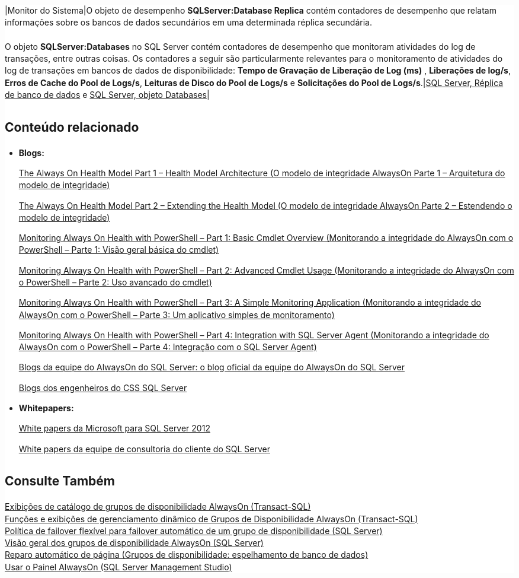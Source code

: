 |Monitor do Sistema|O objeto de desempenho **SQLServer:Database Replica** contém contadores de desempenho que relatam informações sobre os bancos de dados secundários em uma determinada réplica secundária.<br /><br /> O objeto **SQLServer:Databases** no SQL Server contém contadores de desempenho que monitoram atividades do log de transações, entre outras coisas. Os contadores a seguir são particularmente relevantes para o monitoramento de atividades do log de transações em bancos de dados de disponibilidade: **Tempo de Gravação de Liberação de Log (ms)** , **Liberações de log/s**, **Erros de Cache do Pool de Logs/s**, **Leituras de Disco do Pool de Logs/s** e **Solicitações do Pool de Logs/s**.|[SQL Server, Réplica de banco de dados](../../../relational-databases/performance-monitor/sql-server-database-replica.md) e [SQL Server, objeto Databases](../../../relational-databases/performance-monitor/sql-server-databases-object.md)|  
  
##  <a name="related-content"></a><a name="RelatedContent"></a> Conteúdo relacionado  
  
-   **Blogs:**  
  
     [The Always On Health Model Part 1 – Health Model Architecture (O modelo de integridade AlwaysOn Parte 1 – Arquitetura do modelo de integridade)](/archive/blogs/sqlalwayson/the-alwayson-health-model-part-1-health-model-architecture)  
  
     [The Always On Health Model Part 2 – Extending the Health Model (O modelo de integridade AlwaysOn Parte 2 – Estendendo o modelo de integridade)](/archive/blogs/sqlalwayson/the-alwayson-health-model-part-2-extending-the-health-model)  
  
     [Monitoring Always On Health with PowerShell – Part 1: Basic Cmdlet Overview (Monitorando a integridade do AlwaysOn com o PowerShell – Parte 1: Visão geral básica do cmdlet)](/archive/blogs/sqlalwayson/monitoring-alwayson-health-with-powershell-part-1-basic-cmdlet-overview)  
  
     [Monitoring Always On Health with PowerShell – Part 2: Advanced Cmdlet Usage (Monitorando a integridade do AlwaysOn com o PowerShell – Parte 2: Uso avançado do cmdlet)](/archive/blogs/sqlalwayson/monitoring-alwayson-health-with-powershell-part-2-advanced-cmdlet-usage)  
  
     [Monitoring Always On Health with PowerShell – Part 3: A Simple Monitoring Application (Monitorando a integridade do AlwaysOn com o PowerShell – Parte 3: Um aplicativo simples de monitoramento)](/archive/blogs/sqlalwayson/monitoring-alwayson-health-with-powershell-part-3-a-simple-monitoring-application)  
  
     [Monitoring Always On Health with PowerShell – Part 4: Integration with SQL Server Agent (Monitorando a integridade do AlwaysOn com o PowerShell – Parte 4: Integração com o SQL Server Agent)](/archive/blogs/sqlalwayson/monitoring-alwayson-health-with-powershell-part-4-integration-with-sql-server-agent)  
  
     [Blogs da equipe do AlwaysOn do SQL Server: o blog oficial da equipe do AlwaysOn do SQL Server](/archive/blogs/sqlalwayson/)  
  
     [Blogs dos engenheiros do CSS SQL Server](/archive/blogs/psssql/)  
  
-   **Whitepapers:**  
  
     [White papers da Microsoft para SQL Server 2012](https://social.technet.microsoft.com/wiki/contents/articles/13146.white-paper-gallery-for-sql-server.aspx#[Category]SQLServer2012)  
  
     [White papers da equipe de consultoria do cliente do SQL Server](https://techcommunity.microsoft.com/t5/DataCAT/bg-p/DataCAT/)  
  
## <a name="see-also"></a>Consulte Também  
 [Exibições de catálogo de grupos de disponibilidade AlwaysOn &#40;Transact-SQL&#41;](../../../relational-databases/system-catalog-views/always-on-availability-groups-catalog-views-transact-sql.md)   
 [Funções e exibições de gerenciamento dinâmico de Grupos de Disponibilidade AlwaysOn &#40;Transact-SQL&#41;](../../../relational-databases/system-dynamic-management-views/always-on-availability-groups-dynamic-management-views-functions.md)   
 [Política de failover flexível para failover automático de um grupo de disponibilidade &#40;SQL Server&#41;](./configure-flexible-automatic-failover-policy.md)   
 [Visão geral dos grupos de disponibilidade AlwaysOn &#40;SQL Server&#41;](../../../database-engine/availability-groups/windows/overview-of-always-on-availability-groups-sql-server.md)   
 [Reparo automático de página &#40;Grupos de disponibilidade: espelhamento de banco de dados&#41;](../../../sql-server/failover-clusters/automatic-page-repair-availability-groups-database-mirroring.md)   
 [Usar o Painel AlwaysOn &#40;SQL Server Management Studio&#41;](../../../database-engine/availability-groups/windows/use-the-always-on-dashboard-sql-server-management-studio.md)  
  
